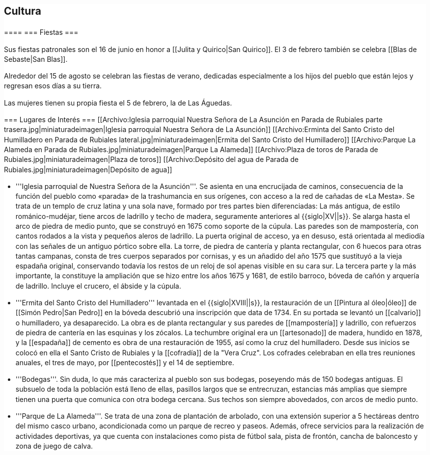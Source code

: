 ## Cultura

====
=== Fiestas ===

Sus fiestas patronales son el 16 de junio en honor a [[Julita y Quirico|San Quirico]]. El 3 de febrero también se celebra [[Blas de Sebaste|San Blas]].

Alrededor del 15 de agosto se celebran las fiestas de verano, dedicadas especialmente a los hijos del pueblo que están lejos y regresan esos días a su tierra.

Las mujeres tienen su propia fiesta el 5 de febrero, la de Las Águedas.

=== Lugares de Interés ===
[[Archivo:Iglesia parroquial Nuestra Señora de La Asunción en Parada de Rubiales parte trasera.jpg|miniaturadeimagen|Iglesia parroquial Nuestra Señora de La Asunción]]
[[Archivo:Erminta del Santo Cristo del Humilladero en Parada de Rubiales lateral.jpg|miniaturadeimagen|Ermita del Santo Cristo del Humilladero]]
[[Archivo:Parque La Alameda en Parada de Rubiales.jpg|miniaturadeimagen|Parque La Alameda]]
[[Archivo:Plaza de toros de Parada de Rubiales.jpg|miniaturadeimagen|Plaza de toros]]
[[Archivo:Depósito del agua de Parada de Rubiales.jpg|miniaturadeimagen|Depósito de agua]]

* '''Iglesia parroquial de Nuestra Señora de la Asunción'''. Se asienta en una encrucijada de caminos, consecuencia de la función del pueblo como «parada» de la trashumancia en sus orígenes, con acceso a la red de cañadas de «La Mesta». Se trata de un templo de cruz latina y una sola nave, formado por tres partes bien diferenciadas: La más antigua, de estilo románico-mudéjar, tiene arcos de ladrillo y techo de madera, seguramente anteriores al {{siglo|XV||s}}. Se alarga hasta el arco de piedra de medio punto, que se construyó en 1675 como soporte de la cúpula. Las paredes son de mampostería, con cantos rodados a la vista y pequeños aleros de ladrillo. La puerta original de acceso, ya en desuso, está orientada al mediodía con las señales de un antiguo pórtico sobre ella. La torre, de piedra de cantería y planta rectangular, con 6 huecos para otras tantas campanas, consta de tres cuerpos separados por cornisas, y es un añadido del año 1575 que sustituyó a la vieja espadaña original, conservando todavía los restos de un reloj de sol apenas visible en su cara sur. La tercera parte y la más importante, la constituye la ampliación que se hizo entre los años 1675 y 1681, de estilo barroco, bóveda de cañón y arquería de ladrillo. Incluye el crucero, el ábside y la cúpula.

* '''Ermita del Santo Cristo del Humilladero''' levantada en el {{siglo|XVIII||s}}, la restauración de un [[Pintura al óleo|óleo]] de [[Simón Pedro|San Pedro]] en la bóveda descubrió una inscripción que data de 1734. En su portada se levantó un [[calvario]] o humilladero, ya desaparecido. La obra es de planta rectangular y sus paredes de [[mampostería]] y ladrillo, con refuerzos de piedra de cantería en las esquinas y los zócalos. La techumbre original era un [[artesonado]] de madera, hundido en 1878, y la [[espadaña]] de cemento es obra de una restauración de 1955, así como la cruz del humilladero. Desde sus inicios se colocó en ella el Santo Cristo de Rubiales y la [[cofradía]] de la "Vera Cruz". Los cofrades celebraban en ella tres reuniones anuales, el tres de mayo, por [[pentecostés]] y el 14 de septiembre.

* '''Bodegas'''. Sin duda, lo que más caracteriza al pueblo son sus bodegas, poseyendo más de 150 bodegas antiguas. El subsuelo de toda la población está lleno de ellas, pasillos largos que se entrecruzan, estancias más amplias que siempre tienen una puerta que comunica con otra bodega cercana. Sus techos son siempre abovedados, con arcos de medio punto.

* '''Parque de La Alameda'''. Se trata de una zona de plantación de arbolado, con una extensión superior a 5 hectáreas dentro del mismo casco urbano, acondicionada como un parque de recreo y paseos. Además, ofrece servicios para la realización de actividades deportivas, ya que cuenta con instalaciones como pista de fútbol sala, pista de frontón, cancha de baloncesto y zona de juego de calva.
